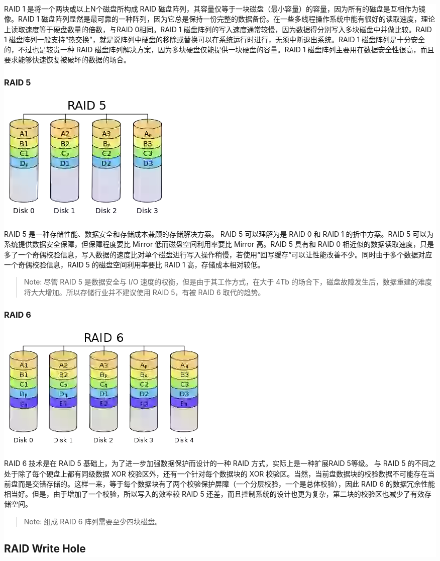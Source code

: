 RAID 1 是将一个两块或以上N个磁盘所构成 RAID 磁盘阵列，其容量仅等于一块磁盘（最小容量）的容量，因为所有的磁盘是互相作为镜像。RAID 1 磁盘阵列显然是最可靠的一种阵列，因为它总是保持一份完整的数据备份。在一些多线程操作系统中能有很好的读取速度，理论上读取速度等于硬盘数量的倍数，与RAID 0相同。RAID 1 磁盘阵列的写入速度通常较慢，因为数据得分别写入多块磁盘中并做比较。RAID 1 磁盘阵列一般支持“热交换”，就是说阵列中硬盘的移除或替换可以在系统运行时进行，无须中断退出系统。RAID 1 磁盘阵列是十分安全的，不过也是较贵一种 RAID 磁盘阵列解决方案，因为多块硬盘仅能提供一块硬盘的容量。RAID 1 磁盘阵列主要用在数据安全性很高，而且要求能够快速恢复被破坏的数据的场合。

### RAID 5

![](/images/2018/RAID_5.webp)

RAID 5 是一种存储性能、数据安全和存储成本兼顾的存储解决方案。
RAID 5 可以理解为是 RAID 0 和 RAID 1 的折中方案。RAID 5 可以为系统提供数据安全保障，但保障程度要比 Mirror 低而磁盘空间利用率要比 Mirror 高。RAID 5 具有和 RAID 0 相近似的数据读取速度，只是多了一个奇偶校验信息，写入数据的速度比对单个磁盘进行写入操作稍慢，若使用“回写缓存”可以让性能改善不少。同时由于多个数据对应一个奇偶校验信息，RAID 5 的磁盘空间利用率要比 RAID 1 高，存储成本相对较低。
> Note: 尽管 RAID 5 是数据安全与 I/O 速度的权衡，但是由于其工作方式，在大于 4Tb 的场合下，磁盘故障发生后，数据重建的难度将大大增加。所以存储行业并不建议使用 RAID 5，有被 RAID 6 取代的趋势。

### RAID 6

![](/images/2018/RAID_6.webp)

RAID 6 技术是在 RAID 5 基础上，为了进一步加强数据保护而设计的一种 RAID 方式，实际上是一种扩展RAID 5等级。
与 RAID 5 的不同之处于除了每个硬盘上都有同级数据 XOR 校验区外，还有一个针对每个数据块的 XOR 校验区。当然，当前盘数据块的校验数据不可能存在当前盘而是交错存储的。这样一来，等于每个数据块有了两个校验保护屏障（一个分层校验，一个是总体校验），因此 RAID 6 的数据冗余性能相当好。但是，由于增加了一个校验，所以写入的效率较 RAID 5 还差，而且控制系统的设计也更为复杂，第二块的校验区也减少了有效存储空间。
> Note: 组成 RAID 6 阵列需要至少四块磁盘。

## RAID Write Hole
